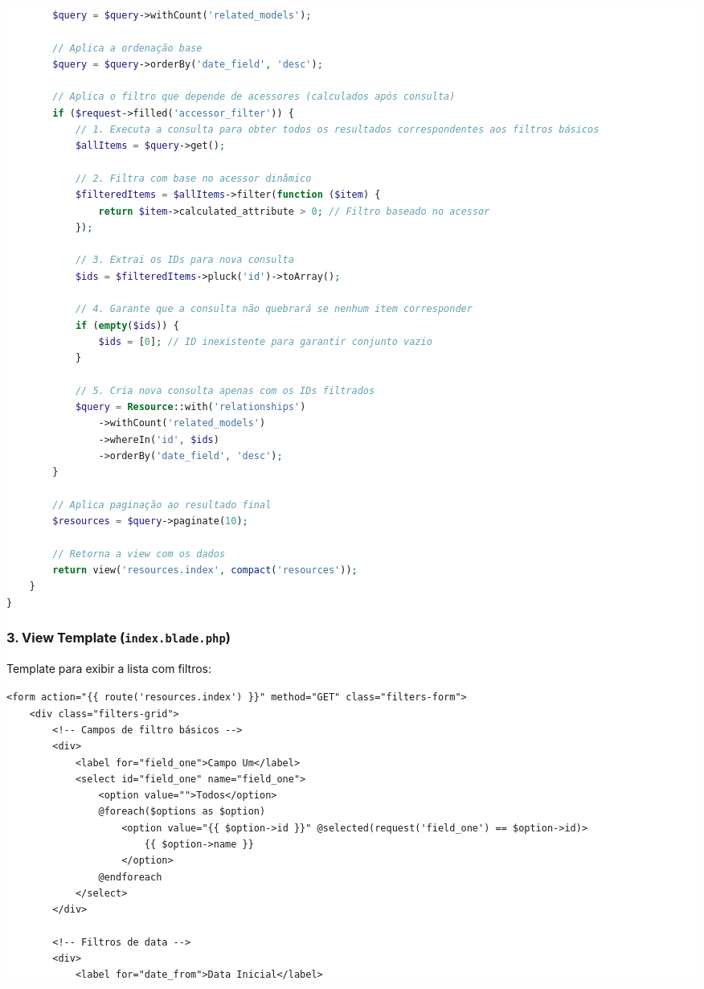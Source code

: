 ```php
        $query = $query->withCount('related_models');
        
        // Aplica a ordenação base
        $query = $query->orderBy('date_field', 'desc');
        
        // Aplica o filtro que depende de acessores (calculados após consulta)
        if ($request->filled('accessor_filter')) {
            // 1. Executa a consulta para obter todos os resultados correspondentes aos filtros básicos
            $allItems = $query->get();
            
            // 2. Filtra com base no acessor dinâmico
            $filteredItems = $allItems->filter(function ($item) {
                return $item->calculated_attribute > 0; // Filtro baseado no acessor
            });
            
            // 3. Extrai os IDs para nova consulta
            $ids = $filteredItems->pluck('id')->toArray();
            
            // 4. Garante que a consulta não quebrará se nenhum item corresponder
            if (empty($ids)) {
                $ids = [0]; // ID inexistente para garantir conjunto vazio
            }
            
            // 5. Cria nova consulta apenas com os IDs filtrados
            $query = Resource::with('relationships')
                ->withCount('related_models')
                ->whereIn('id', $ids)
                ->orderBy('date_field', 'desc');
        }
        
        // Aplica paginação ao resultado final
        $resources = $query->paginate(10);
        
        // Retorna a view com os dados
        return view('resources.index', compact('resources'));
    }
}
```

### 3. View Template (`index.blade.php`)

Template para exibir a lista com filtros:

```blade
<form action="{{ route('resources.index') }}" method="GET" class="filters-form">
    <div class="filters-grid">
        <!-- Campos de filtro básicos -->
        <div>
            <label for="field_one">Campo Um</label>
            <select id="field_one" name="field_one">
                <option value="">Todos</option>
                @foreach($options as $option)
                    <option value="{{ $option->id }}" @selected(request('field_one') == $option->id)>
                        {{ $option->name }}
                    </option>
                @endforeach
            </select>
        </div>
        
        <!-- Filtros de data -->
        <div>
            <label for="date_from">Data Inicial</label>
```